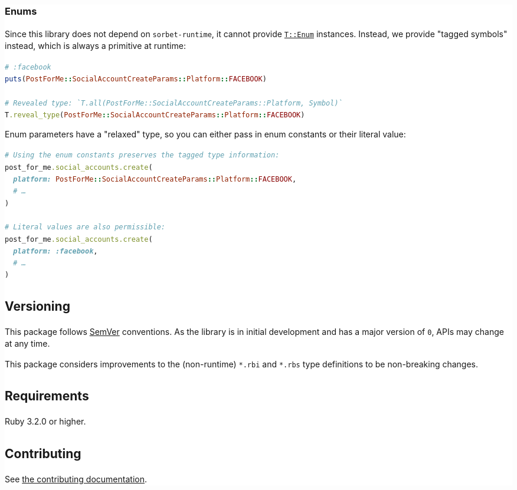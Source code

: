 ### Enums

Since this library does not depend on `sorbet-runtime`, it cannot provide [`T::Enum`](https://sorbet.org/docs/tenum) instances. Instead, we provide "tagged symbols" instead, which is always a primitive at runtime:

```ruby
# :facebook
puts(PostForMe::SocialAccountCreateParams::Platform::FACEBOOK)

# Revealed type: `T.all(PostForMe::SocialAccountCreateParams::Platform, Symbol)`
T.reveal_type(PostForMe::SocialAccountCreateParams::Platform::FACEBOOK)
```

Enum parameters have a "relaxed" type, so you can either pass in enum constants or their literal value:

```ruby
# Using the enum constants preserves the tagged type information:
post_for_me.social_accounts.create(
  platform: PostForMe::SocialAccountCreateParams::Platform::FACEBOOK,
  # …
)

# Literal values are also permissible:
post_for_me.social_accounts.create(
  platform: :facebook,
  # …
)
```

## Versioning

This package follows [SemVer](https://semver.org/spec/v2.0.0.html) conventions. As the library is in initial development and has a major version of `0`, APIs may change at any time.

This package considers improvements to the (non-runtime) `*.rbi` and `*.rbs` type definitions to be non-breaking changes.

## Requirements

Ruby 3.2.0 or higher.

## Contributing

See [the contributing documentation](https://github.com/DayMoonDevelopment/post-for-me-ruby/tree/main/CONTRIBUTING.md).
